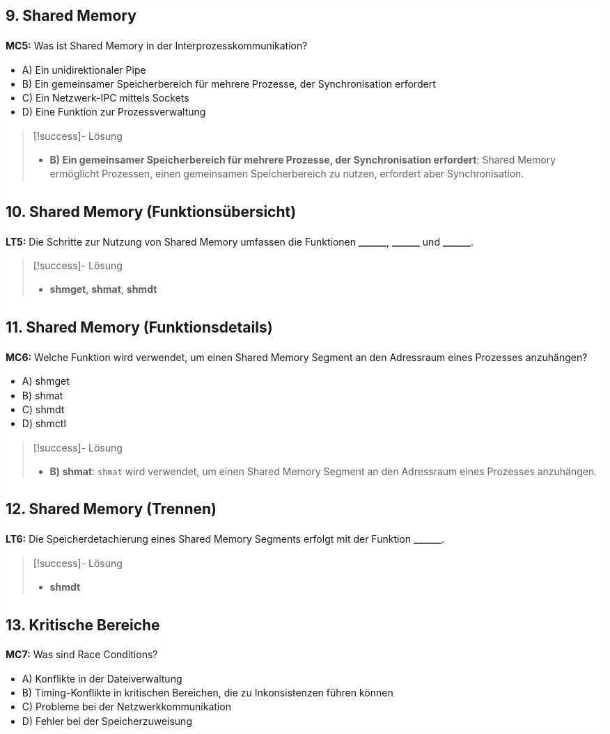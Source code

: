 ## **9. Shared Memory**

**MC5:** Was ist Shared Memory in der Interprozesskommunikation?

- A) Ein unidirektionaler Pipe
- B) Ein gemeinsamer Speicherbereich für mehrere Prozesse, der Synchronisation erfordert
- C) Ein Netzwerk-IPC mittels Sockets
- D) Eine Funktion zur Prozessverwaltung

> [!success]- Lösung
>
> - **B) Ein gemeinsamer Speicherbereich für mehrere Prozesse, der Synchronisation erfordert**: Shared Memory ermöglicht Prozessen, einen gemeinsamen Speicherbereich zu nutzen, erfordert aber Synchronisation.

## **10. Shared Memory (Funktionsübersicht)**

**LT5:** Die Schritte zur Nutzung von Shared Memory umfassen die Funktionen **\_\_\_\_\_\_**, **\_\_\_\_\_\_** und **\_\_\_\_\_\_**.

> [!success]- Lösung
>
> - **shmget**, **shmat**, **shmdt**

## **11. Shared Memory (Funktionsdetails)**

**MC6:** Welche Funktion wird verwendet, um einen Shared Memory Segment an den Adressraum eines Prozesses anzuhängen?

- A) shmget
- B) shmat
- C) shmdt
- D) shmctl

> [!success]- Lösung
>
> - **B) shmat**: `shmat` wird verwendet, um einen Shared Memory Segment an den Adressraum eines Prozesses anzuhängen.

## **12. Shared Memory (Trennen)**

**LT6:** Die Speicherdetachierung eines Shared Memory Segments erfolgt mit der Funktion **\_\_\_\_\_\_**.

> [!success]- Lösung
>
> - **shmdt**

## **13. Kritische Bereiche**

**MC7:** Was sind Race Conditions?

- A) Konflikte in der Dateiverwaltung
- B) Timing-Konflikte in kritischen Bereichen, die zu Inkonsistenzen führen können
- C) Probleme bei der Netzwerkkommunikation
- D) Fehler bei der Speicherzuweisung

